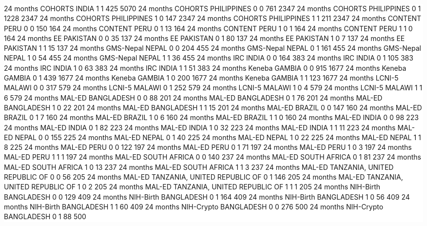 24 months   COHORTS          INDIA                          1               1      425    5070
24 months   COHORTS          PHILIPPINES                    0               0      761    2347
24 months   COHORTS          PHILIPPINES                    0               1     1228    2347
24 months   COHORTS          PHILIPPINES                    1               0      147    2347
24 months   COHORTS          PHILIPPINES                    1               1      211    2347
24 months   CONTENT          PERU                           0               0      150     164
24 months   CONTENT          PERU                           0               1       13     164
24 months   CONTENT          PERU                           1               0        1     164
24 months   CONTENT          PERU                           1               1        0     164
24 months   EE               PAKISTAN                       0               0       35     137
24 months   EE               PAKISTAN                       0               1       80     137
24 months   EE               PAKISTAN                       1               0        7     137
24 months   EE               PAKISTAN                       1               1       15     137
24 months   GMS-Nepal        NEPAL                          0               0      204     455
24 months   GMS-Nepal        NEPAL                          0               1      161     455
24 months   GMS-Nepal        NEPAL                          1               0       54     455
24 months   GMS-Nepal        NEPAL                          1               1       36     455
24 months   IRC              INDIA                          0               0      164     383
24 months   IRC              INDIA                          0               1      105     383
24 months   IRC              INDIA                          1               0       63     383
24 months   IRC              INDIA                          1               1       51     383
24 months   Keneba           GAMBIA                         0               0      915    1677
24 months   Keneba           GAMBIA                         0               1      439    1677
24 months   Keneba           GAMBIA                         1               0      200    1677
24 months   Keneba           GAMBIA                         1               1      123    1677
24 months   LCNI-5           MALAWI                         0               0      317     579
24 months   LCNI-5           MALAWI                         0               1      252     579
24 months   LCNI-5           MALAWI                         1               0        4     579
24 months   LCNI-5           MALAWI                         1               1        6     579
24 months   MAL-ED           BANGLADESH                     0               0       88     201
24 months   MAL-ED           BANGLADESH                     0               1       76     201
24 months   MAL-ED           BANGLADESH                     1               0       22     201
24 months   MAL-ED           BANGLADESH                     1               1       15     201
24 months   MAL-ED           BRAZIL                         0               0      147     160
24 months   MAL-ED           BRAZIL                         0               1        7     160
24 months   MAL-ED           BRAZIL                         1               0        6     160
24 months   MAL-ED           BRAZIL                         1               1        0     160
24 months   MAL-ED           INDIA                          0               0       98     223
24 months   MAL-ED           INDIA                          0               1       82     223
24 months   MAL-ED           INDIA                          1               0       32     223
24 months   MAL-ED           INDIA                          1               1       11     223
24 months   MAL-ED           NEPAL                          0               0      155     225
24 months   MAL-ED           NEPAL                          0               1       40     225
24 months   MAL-ED           NEPAL                          1               0       22     225
24 months   MAL-ED           NEPAL                          1               1        8     225
24 months   MAL-ED           PERU                           0               0      122     197
24 months   MAL-ED           PERU                           0               1       71     197
24 months   MAL-ED           PERU                           1               0        3     197
24 months   MAL-ED           PERU                           1               1        1     197
24 months   MAL-ED           SOUTH AFRICA                   0               0      140     237
24 months   MAL-ED           SOUTH AFRICA                   0               1       81     237
24 months   MAL-ED           SOUTH AFRICA                   1               0       13     237
24 months   MAL-ED           SOUTH AFRICA                   1               1        3     237
24 months   MAL-ED           TANZANIA, UNITED REPUBLIC OF   0               0       56     205
24 months   MAL-ED           TANZANIA, UNITED REPUBLIC OF   0               1      146     205
24 months   MAL-ED           TANZANIA, UNITED REPUBLIC OF   1               0        2     205
24 months   MAL-ED           TANZANIA, UNITED REPUBLIC OF   1               1        1     205
24 months   NIH-Birth        BANGLADESH                     0               0      129     409
24 months   NIH-Birth        BANGLADESH                     0               1      164     409
24 months   NIH-Birth        BANGLADESH                     1               0       56     409
24 months   NIH-Birth        BANGLADESH                     1               1       60     409
24 months   NIH-Crypto       BANGLADESH                     0               0      276     500
24 months   NIH-Crypto       BANGLADESH                     0               1       88     500